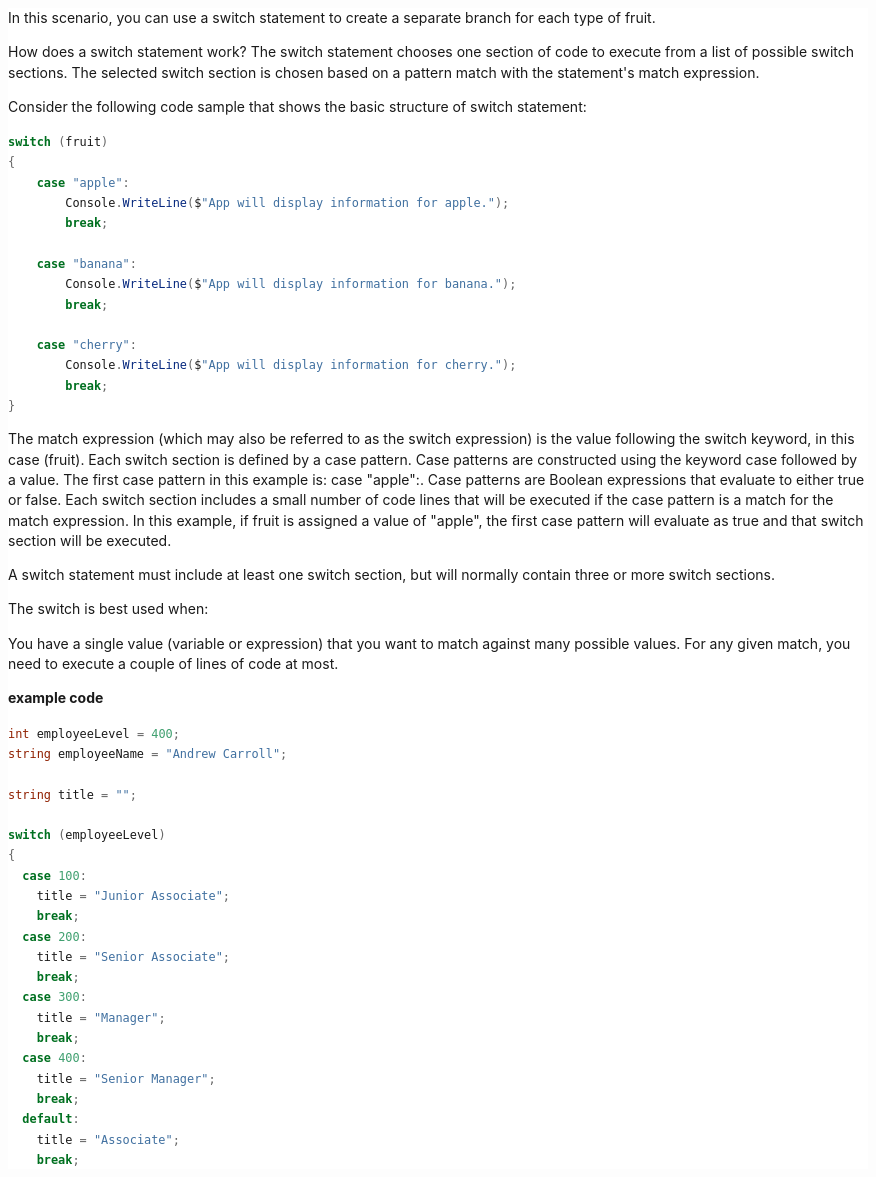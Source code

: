 In this scenario, you can use a switch statement to create a separate branch for each type of fruit.

How does a switch statement work?
The switch statement chooses one section of code to execute from a list of possible switch sections. The selected switch section is chosen based on a pattern match with the statement's match expression.

Consider the following code sample that shows the basic structure of switch statement:

```csharp
switch (fruit)
{
    case "apple":
        Console.WriteLine($"App will display information for apple.");
        break;

    case "banana":
        Console.WriteLine($"App will display information for banana.");
        break;

    case "cherry":
        Console.WriteLine($"App will display information for cherry.");
        break;
}
```
The match expression (which may also be referred to as the switch expression) is the value following the switch keyword, in this case (fruit). Each switch section is defined by a case pattern. Case patterns are constructed using the keyword case followed by a value. The first case pattern in this example is: case "apple":. Case patterns are Boolean expressions that evaluate to either true or false. Each switch section includes a small number of code lines that will be executed if the case pattern is a match for the match expression. In this example, if fruit is assigned a value of "apple", the first case pattern will evaluate as true and that switch section will be executed.

A switch statement must include at least one switch section, but will normally contain three or more switch sections.

The switch is best used when:

You have a single value (variable or expression) that you want to match against many possible values.
For any given match, you need to execute a couple of lines of code at most.

**example code**
```csharp
int employeeLevel = 400;
string employeeName = "Andrew Carroll";

string title = "";

switch (employeeLevel)
{
  case 100:
    title = "Junior Associate";
    break;
  case 200:
    title = "Senior Associate";
    break;
  case 300:
    title = "Manager";
    break;
  case 400:
    title = "Senior Manager";
    break;
  default:
    title = "Associate";
    break;
```
